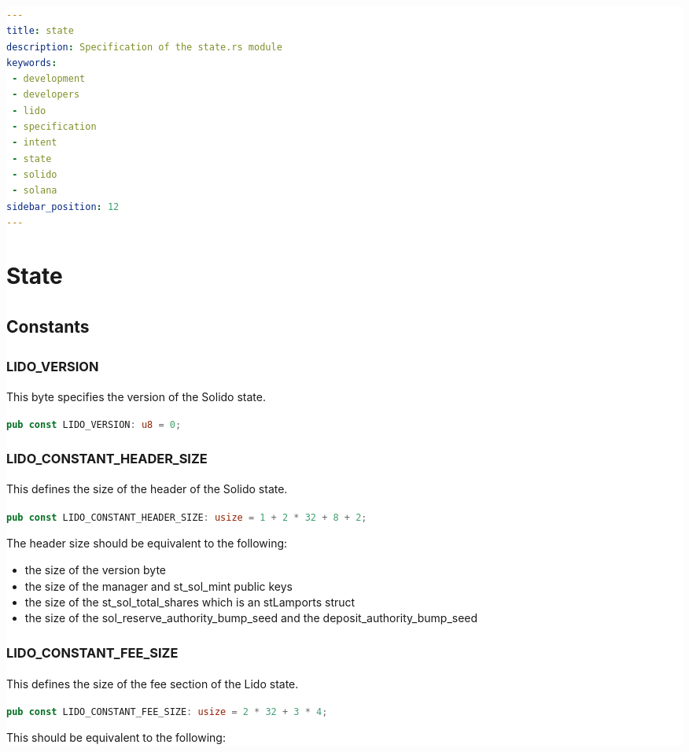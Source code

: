 ```yaml
---
title: state
description: Specification of the state.rs module
keywords:
 - development
 - developers
 - lido
 - specification
 - intent
 - state
 - solido
 - solana
sidebar_position: 12
---
```


# State


## Constants

### LIDO_VERSION

This byte specifies the version of the Solido state.

```rust
pub const LIDO_VERSION: u8 = 0;
```

### LIDO_CONSTANT_HEADER_SIZE

This defines the size of the header of the Solido state.

```rust
pub const LIDO_CONSTANT_HEADER_SIZE: usize = 1 + 2 * 32 + 8 + 2;
```
The header size should be equivalent to the following:

- the size of the version byte
- the size of the manager and st_sol_mint public keys
- the size of the st_sol_total_shares which is an stLamports struct
- the size of the sol_reserve_authority_bump_seed and the deposit_authority_bump_seed


### LIDO_CONSTANT_FEE_SIZE

This defines the size of the fee section of the Lido state.

```rust
pub const LIDO_CONSTANT_FEE_SIZE: usize = 2 * 32 + 3 * 4;
```

This should be equivalent to the following:
